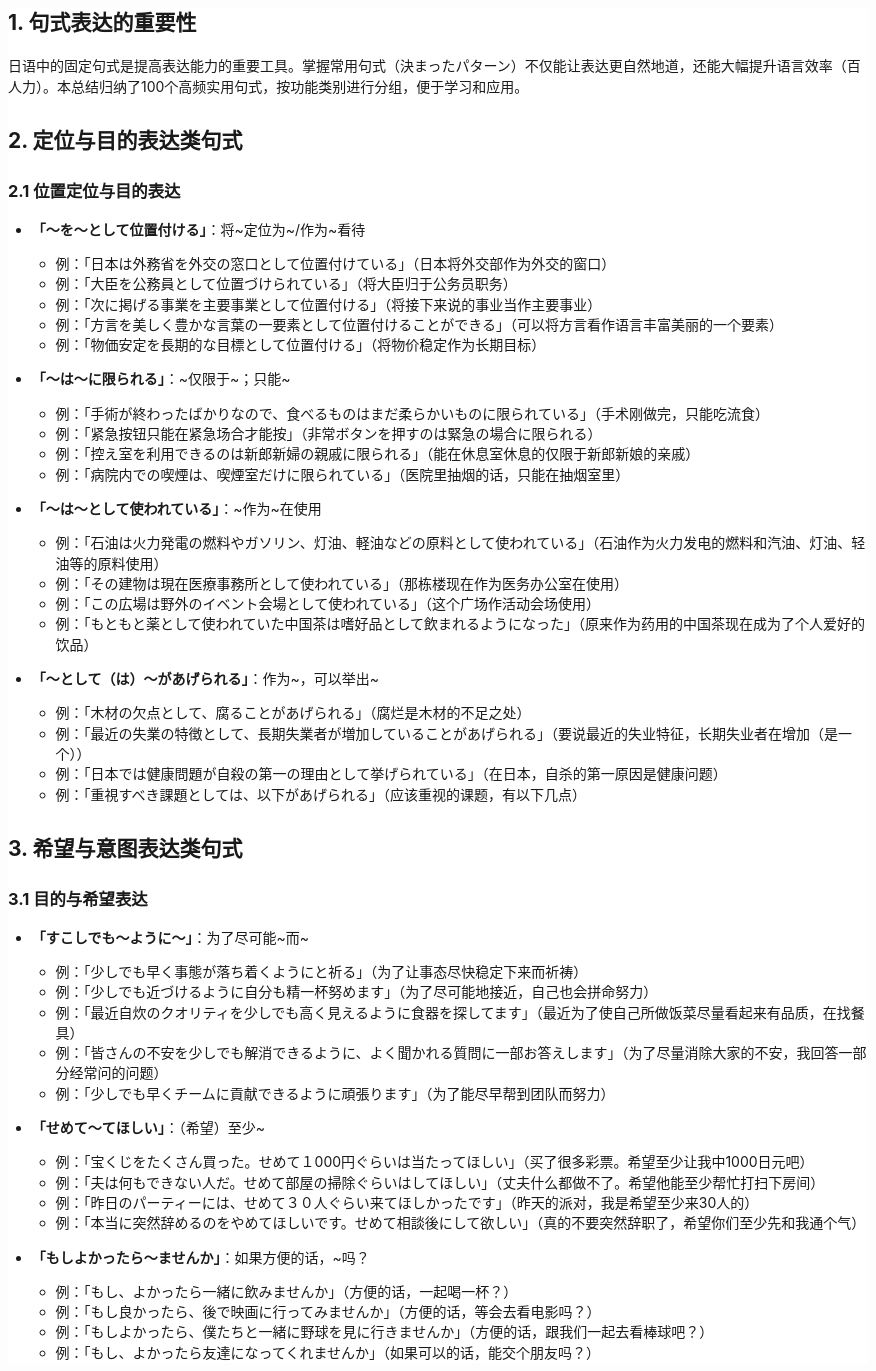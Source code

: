 ## 1. 句式表达的重要性

日语中的固定句式是提高表达能力的重要工具。掌握常用句式（決まったパターン）不仅能让表达更自然地道，还能大幅提升语言效率（百人力）。本总结归纳了100个高频实用句式，按功能类别进行分组，便于学习和应用。

## 2. 定位与目的表达类句式

### 2.1 位置定位与目的表达
- **「～を～として位置付ける」**：将~定位为~/作为~看待
  - 例：「日本は外務省を外交の窓口として位置付けている」（日本将外交部作为外交的窗口）
  - 例：「大臣を公務員として位置づけられている」（将大臣归于公务员职务）
  - 例：「次に掲げる事業を主要事業として位置付ける」（将接下来说的事业当作主要事业）
  - 例：「方言を美しく豊かな言葉の一要素として位置付けることができる」（可以将方言看作语言丰富美丽的一个要素）
  - 例：「物価安定を長期的な目標として位置付ける」（将物价稳定作为长期目标）

- **「～は～に限られる」**：~仅限于~；只能~
  - 例：「手術が終わったばかりなので、食べるものはまだ柔らかいものに限られている」（手术刚做完，只能吃流食）
  - 例：「紧急按钮只能在紧急场合才能按」（非常ボタンを押すのは緊急の場合に限られる）
  - 例：「控え室を利用できるのは新郎新婦の親戚に限られる」（能在休息室休息的仅限于新郎新娘的亲戚）
  - 例：「病院内での喫煙は、喫煙室だけに限られている」（医院里抽烟的话，只能在抽烟室里）

- **「～は～として使われている」**：~作为~在使用
  - 例：「石油は火力発電の燃料やガソリン、灯油、軽油などの原料として使われている」（石油作为火力发电的燃料和汽油、灯油、轻油等的原料使用）
  - 例：「その建物は現在医療事務所として使われている」（那栋楼现在作为医务办公室在使用）
  - 例：「この広場は野外のイベント会場として使われている」（这个广场作活动会场使用）
  - 例：「もともと薬として使われていた中国茶は嗜好品として飲まれるようになった」（原来作为药用的中国茶现在成为了个人爱好的饮品）

- **「～として（は）～があげられる」**：作为~，可以举出~
  - 例：「木材の欠点として、腐ることがあげられる」（腐烂是木材的不足之处）
  - 例：「最近の失業の特徴として、長期失業者が増加していることがあげられる」（要说最近的失业特征，长期失业者在增加（是一个））
  - 例：「日本では健康問題が自殺の第一の理由として挙げられている」（在日本，自杀的第一原因是健康问题）
  - 例：「重視すべき課題としては、以下があげられる」（应该重视的课题，有以下几点）

## 3. 希望与意图表达类句式

### 3.1 目的与希望表达
- **「すこしでも～ように～」**：为了尽可能~而~
  - 例：「少しでも早く事態が落ち着くようにと祈る」（为了让事态尽快稳定下来而祈祷）
  - 例：「少しでも近づけるように自分も精一杯努めます」（为了尽可能地接近，自己也会拼命努力）
  - 例：「最近自炊のクオリティを少しでも高く見えるように食器を探してます」（最近为了使自己所做饭菜尽量看起来有品质，在找餐具）
  - 例：「皆さんの不安を少しでも解消できるように、よく聞かれる質問に一部お答えします」（为了尽量消除大家的不安，我回答一部分经常问的问题）
  - 例：「少しでも早くチームに貢献できるように頑張ります」（为了能尽早帮到团队而努力）

- **「せめて～てほしい」**：（希望）至少~
  - 例：「宝くじをたくさん買った。せめて１000円ぐらいは当たってほしい」（买了很多彩票。希望至少让我中1000日元吧）
  - 例：「夫は何もできない人だ。せめて部屋の掃除ぐらいはしてほしい」（丈夫什么都做不了。希望他能至少帮忙打扫下房间）
  - 例：「昨日のパーティーには、せめて３０人ぐらい来てほしかったです」（昨天的派对，我是希望至少来30人的）
  - 例：「本当に突然辞めるのをやめてほしいです。せめて相談後にして欲しい」（真的不要突然辞职了，希望你们至少先和我通个气）

- **「もしよかったら～ませんか」**：如果方便的话，~吗？
  - 例：「もし、よかったら一緒に飲みませんか」（方便的话，一起喝一杯？）
  - 例：「もし良かったら、後で映画に行ってみませんか」（方便的话，等会去看电影吗？）
  - 例：「もしよかったら、僕たちと一緒に野球を見に行きませんか」（方便的话，跟我们一起去看棒球吧？）
  - 例：「もし、よかったら友達になってくれませんか」（如果可以的话，能交个朋友吗？）
